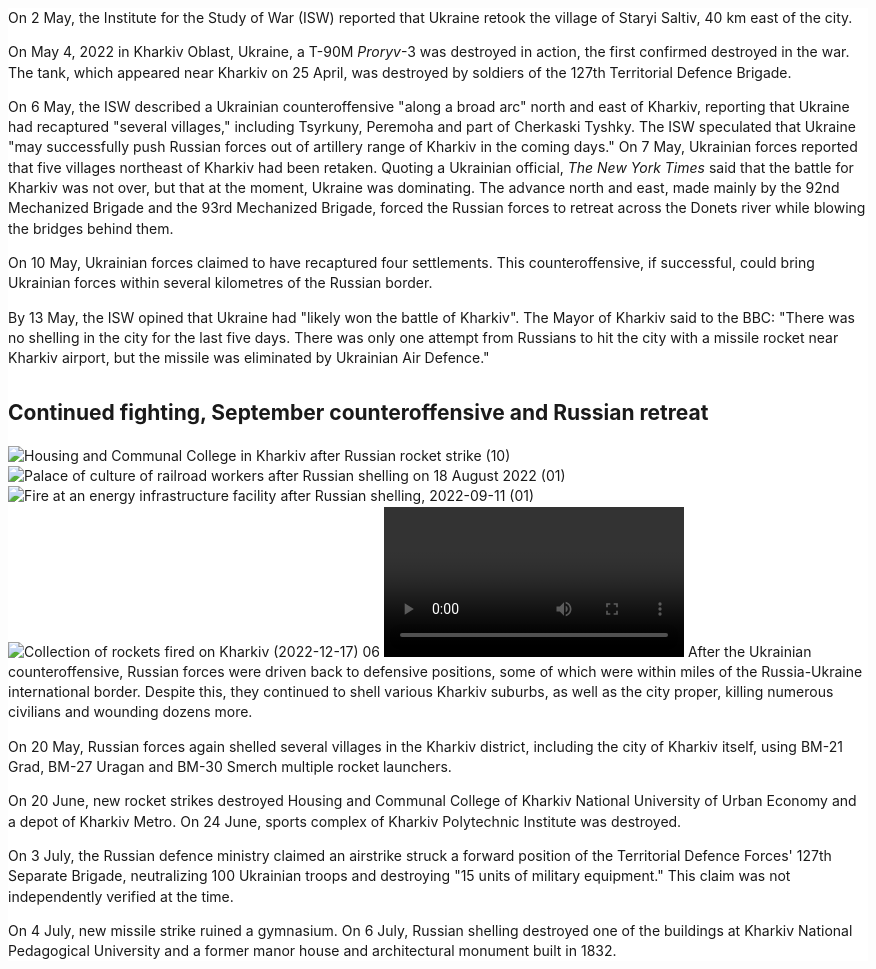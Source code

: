 On 2 May, the Institute for the Study of War (ISW) reported that Ukraine retook the village of Staryi Saltiv, 40 km east of the city.

On May 4, 2022 in Kharkiv Oblast, Ukraine, a T-90M *Proryv*-3 was destroyed in action, the first confirmed destroyed in the war. The tank, which appeared near Kharkiv on 25 April, was destroyed by soldiers of the 127th Territorial Defence Brigade.

On 6 May, the ISW described a Ukrainian counteroffensive "along a broad arc" north and east of Kharkiv, reporting that Ukraine had recaptured "several villages," including Tsyrkuny, Peremoha and part of Cherkaski Tyshky. The ISW speculated that Ukraine "may successfully push Russian forces out of artillery range of Kharkiv in the coming days." On 7 May, Ukrainian forces reported that five villages northeast of Kharkiv had been retaken. Quoting a Ukrainian official, *The New York Times* said that the battle for Kharkiv was not over, but that at the moment, Ukraine was dominating. The advance north and east, made mainly by the 92nd Mechanized Brigade and the 93rd Mechanized Brigade, forced the Russian forces to retreat across the Donets river while blowing the bridges behind them.

On 10 May, Ukrainian forces claimed to have recaptured four settlements. This counteroffensive, if successful, could bring Ukrainian forces within several kilometres of the Russian border.

By 13 May, the ISW opined that Ukraine had "likely won the battle of Kharkiv". The Mayor of Kharkiv said to the BBC: "There was no shelling in the city for the last five days. There was only one attempt from Russians to hit the city with a missile rocket near Kharkiv airport, but the missile was eliminated by Ukrainian Air Defence."

## Continued fighting, September counteroffensive and Russian retreat
![Housing and Communal College in Kharkiv after Russian rocket strike (10)](https://wikipedia.org/wiki/Special:Redirect/file/Housing_and_Communal_College_in_Kharkiv_after_Russian_rocket_strike_(10).jpg?)
![Palace of culture of railroad workers after Russian shelling on 18 August 2022 (01)](https://wikipedia.org/wiki/Special:Redirect/file/Palace_of_culture_of_railroad_workers_after_Russian_shelling_on_18_August_2022_(01).jpg?)
![Fire at an energy infrastructure facility after Russian shelling, 2022-09-11 (01)](https://wikipedia.org/wiki/Special:Redirect/file/Fire_at_an_energy_infrastructure_facility_after_Russian_shelling%2C_2022-09-11_(01).jpg?)
![Collection of rockets fired on Kharkiv (2022-12-17) 06](https://wikipedia.org/wiki/Special:Redirect/file/Collection_of_rockets_fired_on_Kharkiv_(2022-12-17)_06.jpg?)
![Fields in Kharkiv region after the battles (2022-11-10).webm](https://wikipedia.org/wiki/Special:Redirect/file/Fields_in_Kharkiv_region_after_the_battles_(2022-11-10).webm?)
After the Ukrainian counteroffensive, Russian forces were driven back to defensive positions, some of which were within miles of the Russia-Ukraine international border. Despite this, they continued to shell various Kharkiv suburbs, as well as the city proper, killing numerous civilians and wounding dozens more.

On 20 May, Russian forces again shelled several villages in the Kharkiv district, including the city of Kharkiv itself, using BM-21 Grad, BM-27 Uragan and BM-30 Smerch multiple rocket launchers.

On 20 June, new rocket strikes destroyed Housing and Communal College of Kharkiv National University of Urban Economy and a depot of Kharkiv Metro. On 24 June, sports complex of Kharkiv Polytechnic Institute was destroyed.

On 3 July, the Russian defence ministry claimed an airstrike struck a forward position of the Territorial Defence Forces' 127th Separate Brigade, neutralizing 100 Ukrainian troops and destroying "15 units of military equipment." This claim was not independently verified at the time.

On 4 July, new missile strike ruined a gymnasium. On 6 July, Russian shelling destroyed one of the buildings at Kharkiv National Pedagogical University and a former manor house and architectural monument built in 1832.

